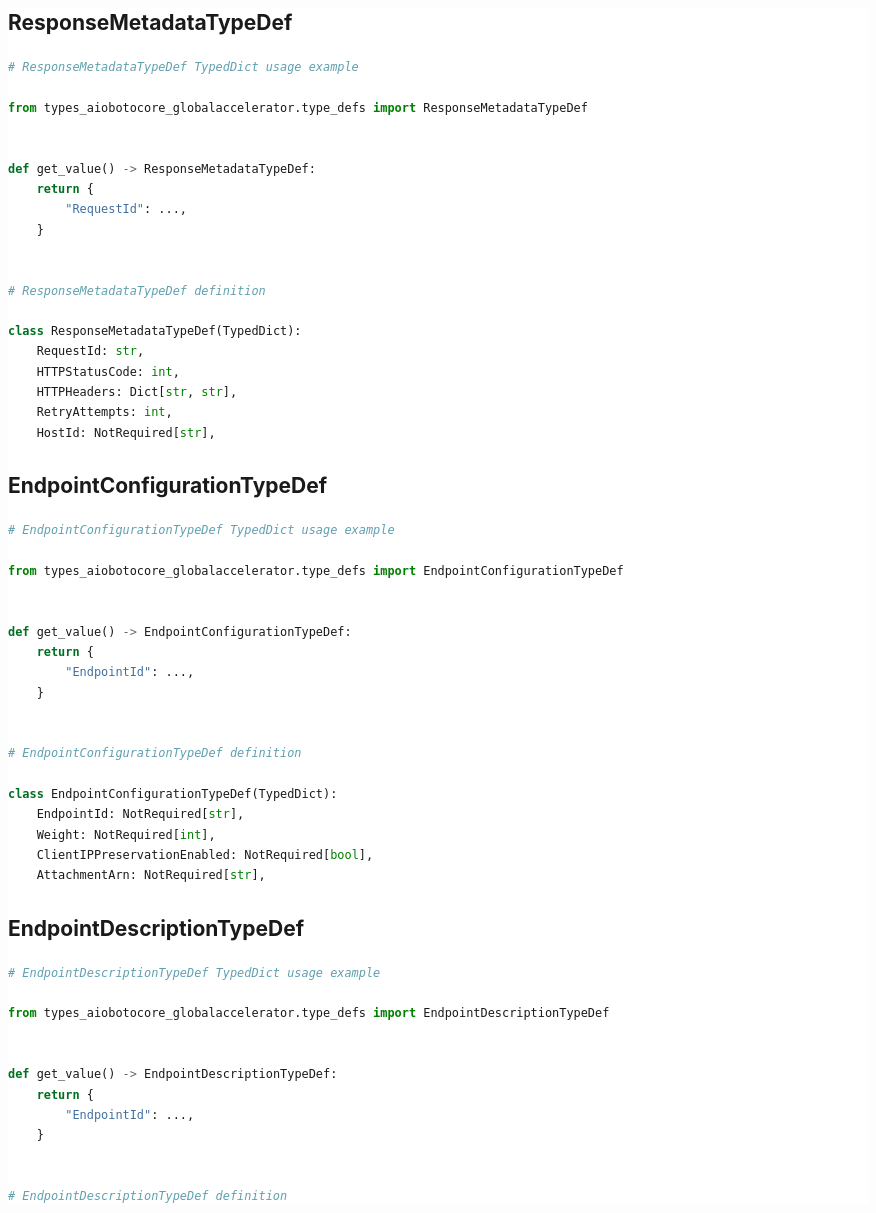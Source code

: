 ## ResponseMetadataTypeDef

```python
# ResponseMetadataTypeDef TypedDict usage example

from types_aiobotocore_globalaccelerator.type_defs import ResponseMetadataTypeDef


def get_value() -> ResponseMetadataTypeDef:
    return {
        "RequestId": ...,
    }


# ResponseMetadataTypeDef definition

class ResponseMetadataTypeDef(TypedDict):
    RequestId: str,
    HTTPStatusCode: int,
    HTTPHeaders: Dict[str, str],
    RetryAttempts: int,
    HostId: NotRequired[str],
```

## EndpointConfigurationTypeDef

```python
# EndpointConfigurationTypeDef TypedDict usage example

from types_aiobotocore_globalaccelerator.type_defs import EndpointConfigurationTypeDef


def get_value() -> EndpointConfigurationTypeDef:
    return {
        "EndpointId": ...,
    }


# EndpointConfigurationTypeDef definition

class EndpointConfigurationTypeDef(TypedDict):
    EndpointId: NotRequired[str],
    Weight: NotRequired[int],
    ClientIPPreservationEnabled: NotRequired[bool],
    AttachmentArn: NotRequired[str],
```

## EndpointDescriptionTypeDef

```python
# EndpointDescriptionTypeDef TypedDict usage example

from types_aiobotocore_globalaccelerator.type_defs import EndpointDescriptionTypeDef


def get_value() -> EndpointDescriptionTypeDef:
    return {
        "EndpointId": ...,
    }


# EndpointDescriptionTypeDef definition

```
